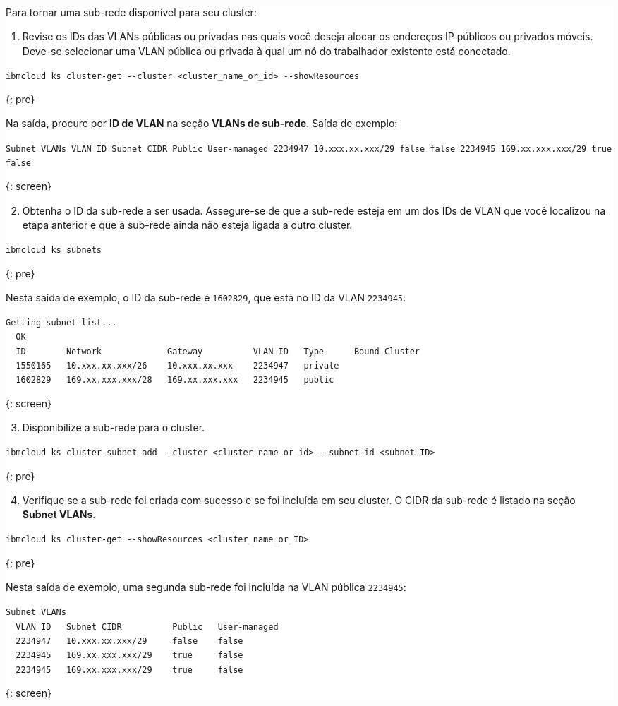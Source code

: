 Para tornar uma sub-rede disponível para seu cluster:

1. Revise os IDs das VLANs públicas ou privadas nas quais você deseja alocar os endereços IP públicos ou privados móveis. Deve-se selecionar uma VLAN pública ou privada à qual um nó do trabalhador existente está conectado.
  ```
  ibmcloud ks cluster-get --cluster <cluster_name_or_id> --showResources
  ```
  {: pre}

  Na saída, procure por **ID de VLAN** na seção **VLANs de sub-rede**. Saída de exemplo:
  ```
  Subnet VLANs VLAN ID Subnet CIDR Public User-managed 2234947 10.xxx.xx.xxx/29 false false 2234945 169.xx.xxx.xxx/29 true false
  ```
  {: screen}

2. Obtenha o ID da sub-rede a ser usada. Assegure-se de que a sub-rede esteja em um dos IDs de VLAN que você localizou na etapa anterior e que a sub-rede ainda não esteja ligada a outro cluster.
  ```
  ibmcloud ks subnets
  ```
  {: pre}

  Nesta saída de exemplo, o ID da sub-rede é `1602829`, que está no ID da VLAN `2234945`:
  ```
  Getting subnet list...
    OK
    ID        Network             Gateway          VLAN ID   Type      Bound Cluster
    1550165   10.xxx.xx.xxx/26    10.xxx.xx.xxx    2234947   private
    1602829   169.xx.xxx.xxx/28   169.xx.xxx.xxx   2234945   public
  ```
  {: screen}

3. Disponibilize a sub-rede para o cluster.
  ```
  ibmcloud ks cluster-subnet-add --cluster <cluster_name_or_id> --subnet-id <subnet_ID>
  ```
  {: pre}

4. Verifique se a sub-rede foi criada com sucesso e se foi incluída em seu cluster. O CIDR da sub-rede é listado na seção **Subnet VLANs**.
  ```
  ibmcloud ks cluster-get --showResources <cluster_name_or_ID>
  ```
  {: pre}

  Nesta saída de exemplo, uma segunda sub-rede foi incluída na VLAN pública `2234945`:
  ```
  Subnet VLANs
    VLAN ID   Subnet CIDR          Public   User-managed
    2234947   10.xxx.xx.xxx/29     false    false
    2234945   169.xx.xxx.xxx/29    true     false
    2234945   169.xx.xxx.xxx/29    true     false
  ```
  {: screen}
